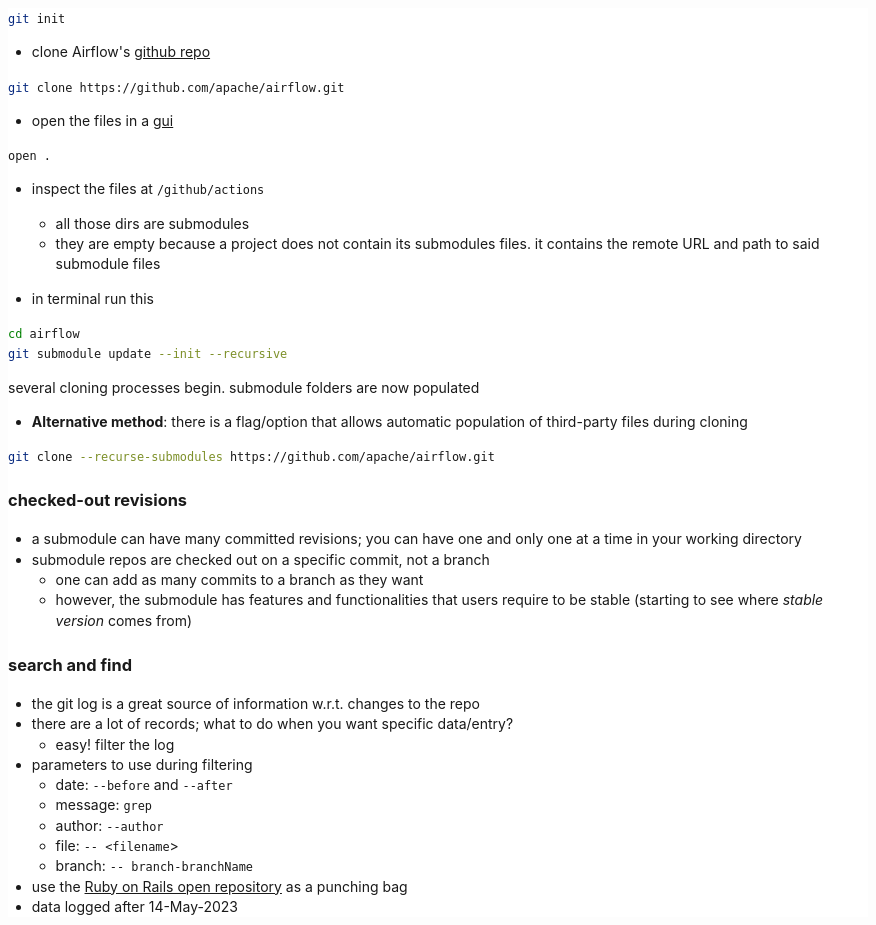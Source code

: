 ~~~bash
git init
~~~

* clone Airflow's [github repo](https://github.com/apache/airflow)

~~~bash
git clone https://github.com/apache/airflow.git
~~~

* open the files in a [gui](https://en.wikipedia.org/wiki/Graphical_user_interface)

~~~bash
open .
~~~

* inspect the files at `/github/actions`
    * all those dirs are submodules
    * they are empty because a project does not contain its submodules files. it contains the remote URL and path to said submodule files

* in terminal run this

~~~bash
cd airflow
git submodule update --init --recursive
~~~

several cloning processes begin. submodule folders are now populated

* **Alternative method**: there is a flag/option that allows automatic population of third-party files during cloning

~~~bash
git clone --recurse-submodules https://github.com/apache/airflow.git
~~~

### checked-out revisions
* a submodule can have many committed revisions; you can have one and only one at a time in your working directory
* submodule repos are checked out on a specific commit, not a branch
    * one can add as many commits to a branch as they want
    * however, the submodule has features and functionalities that users require to be stable (starting to see where _stable version_ comes from)
### search and find
* the git log is a great source of information w.r.t. changes to the repo
* there are a lot of records; what to do when you want specific data/entry?
    * easy! filter the log
* parameters to use during filtering
    * date: `--before` and `--after`
    * message: `grep`
    * author: `--author`
    * file: `-- <filename`>
    * branch: `-- branch-branchName`
* use the [Ruby on Rails open repository](https://github.com/asyraffff/Open-Source-Ruby-and-Rails-Apps) as a punching bag
* data logged after 14-May-2023
